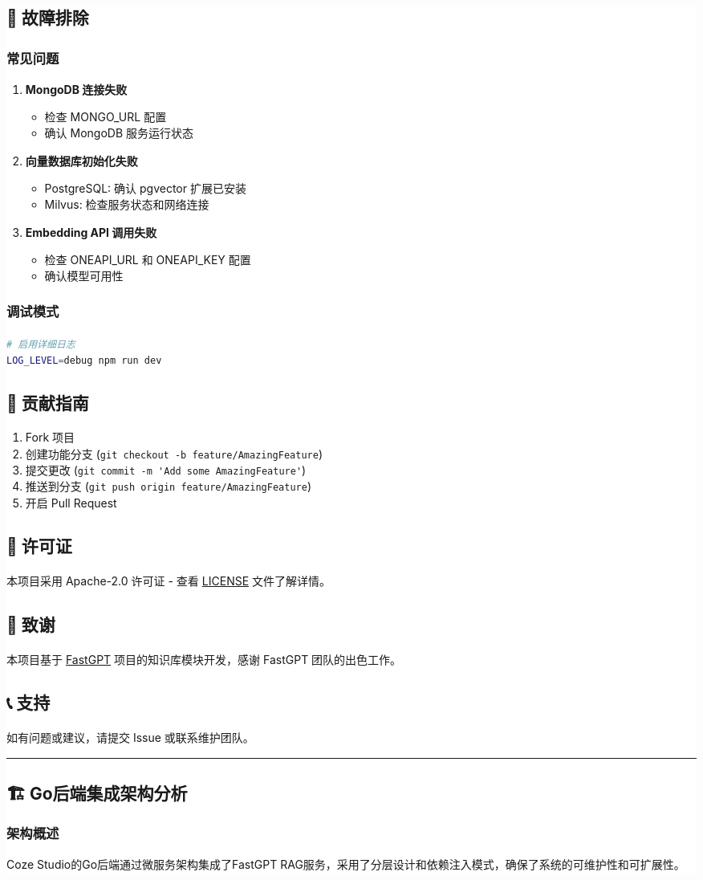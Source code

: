## 🔧 故障排除

### 常见问题

1. **MongoDB 连接失败**
   - 检查 MONGO_URL 配置
   - 确认 MongoDB 服务运行状态

2. **向量数据库初始化失败**
   - PostgreSQL: 确认 pgvector 扩展已安装
   - Milvus: 检查服务状态和网络连接

3. **Embedding API 调用失败**
   - 检查 ONEAPI_URL 和 ONEAPI_KEY 配置
   - 确认模型可用性

### 调试模式

```bash
# 启用详细日志
LOG_LEVEL=debug npm run dev
```

## 🤝 贡献指南

1. Fork 项目
2. 创建功能分支 (`git checkout -b feature/AmazingFeature`)
3. 提交更改 (`git commit -m 'Add some AmazingFeature'`)
4. 推送到分支 (`git push origin feature/AmazingFeature`)
5. 开启 Pull Request

## 📄 许可证

本项目采用 Apache-2.0 许可证 - 查看 [LICENSE](LICENSE) 文件了解详情。

## 🙏 致谢

本项目基于 [FastGPT](https://github.com/labring/FastGPT) 项目的知识库模块开发，感谢 FastGPT 团队的出色工作。

## 📞 支持

如有问题或建议，请提交 Issue 或联系维护团队。

---

## 🏗️ Go后端集成架构分析

### 架构概述

Coze Studio的Go后端通过微服务架构集成了FastGPT RAG服务，采用了分层设计和依赖注入模式，确保了系统的可维护性和可扩展性。
